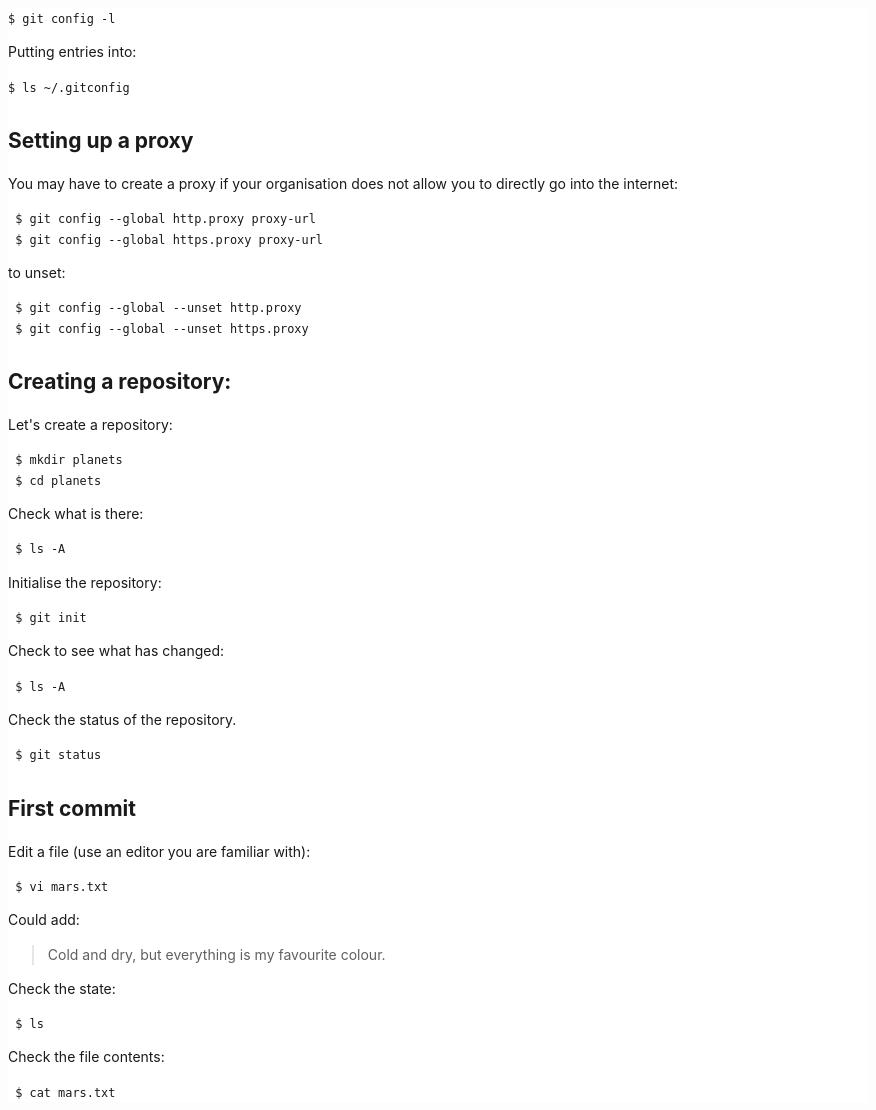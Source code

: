    $ git config -l

Putting entries into:

    $ ls ~/.gitconfig

## Setting up a proxy

You may have to create a proxy if your organisation
does not allow you to directly go into the internet:

     $ git config --global http.proxy proxy-url
     $ git config --global https.proxy proxy-url

to unset:

     $ git config --global --unset http.proxy
     $ git config --global --unset https.proxy

## Creating a repository:

Let's create a repository:

     $ mkdir planets
     $ cd planets

Check what is there:

     $ ls -A

Initialise the repository:

     $ git init

Check to see what has changed:

     $ ls -A

Check the status of the repository.

     $ git status

## First commit

Edit a file (use an editor you are familiar with):

     $ vi mars.txt

Could add:

 > Cold and dry, but everything is my favourite colour.

Check the state:

     $ ls

Check the file contents:

     $ cat mars.txt
